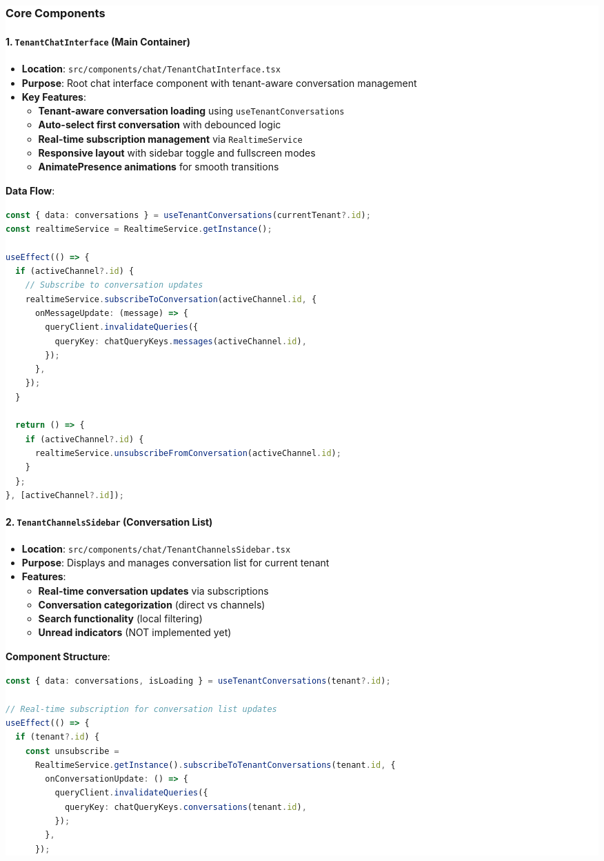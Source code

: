 ### Core Components

#### **1. `TenantChatInterface` (Main Container)**

- **Location**: `src/components/chat/TenantChatInterface.tsx`
- **Purpose**: Root chat interface component with tenant-aware conversation management
- **Key Features**:
  - **Tenant-aware conversation loading** using `useTenantConversations`
  - **Auto-select first conversation** with debounced logic
  - **Real-time subscription management** via `RealtimeService`
  - **Responsive layout** with sidebar toggle and fullscreen modes
  - **AnimatePresence animations** for smooth transitions

**Data Flow**:

```typescript
const { data: conversations } = useTenantConversations(currentTenant?.id);
const realtimeService = RealtimeService.getInstance();

useEffect(() => {
  if (activeChannel?.id) {
    // Subscribe to conversation updates
    realtimeService.subscribeToConversation(activeChannel.id, {
      onMessageUpdate: (message) => {
        queryClient.invalidateQueries({
          queryKey: chatQueryKeys.messages(activeChannel.id),
        });
      },
    });
  }

  return () => {
    if (activeChannel?.id) {
      realtimeService.unsubscribeFromConversation(activeChannel.id);
    }
  };
}, [activeChannel?.id]);
```

#### **2. `TenantChannelsSidebar` (Conversation List)**

- **Location**: `src/components/chat/TenantChannelsSidebar.tsx`
- **Purpose**: Displays and manages conversation list for current tenant
- **Features**:
  - **Real-time conversation updates** via subscriptions
  - **Conversation categorization** (direct vs channels)
  - **Search functionality** (local filtering)
  - **Unread indicators** (NOT implemented yet)

**Component Structure**:

```typescript
const { data: conversations, isLoading } = useTenantConversations(tenant?.id);

// Real-time subscription for conversation list updates
useEffect(() => {
  if (tenant?.id) {
    const unsubscribe =
      RealtimeService.getInstance().subscribeToTenantConversations(tenant.id, {
        onConversationUpdate: () => {
          queryClient.invalidateQueries({
            queryKey: chatQueryKeys.conversations(tenant.id),
          });
        },
      });

```